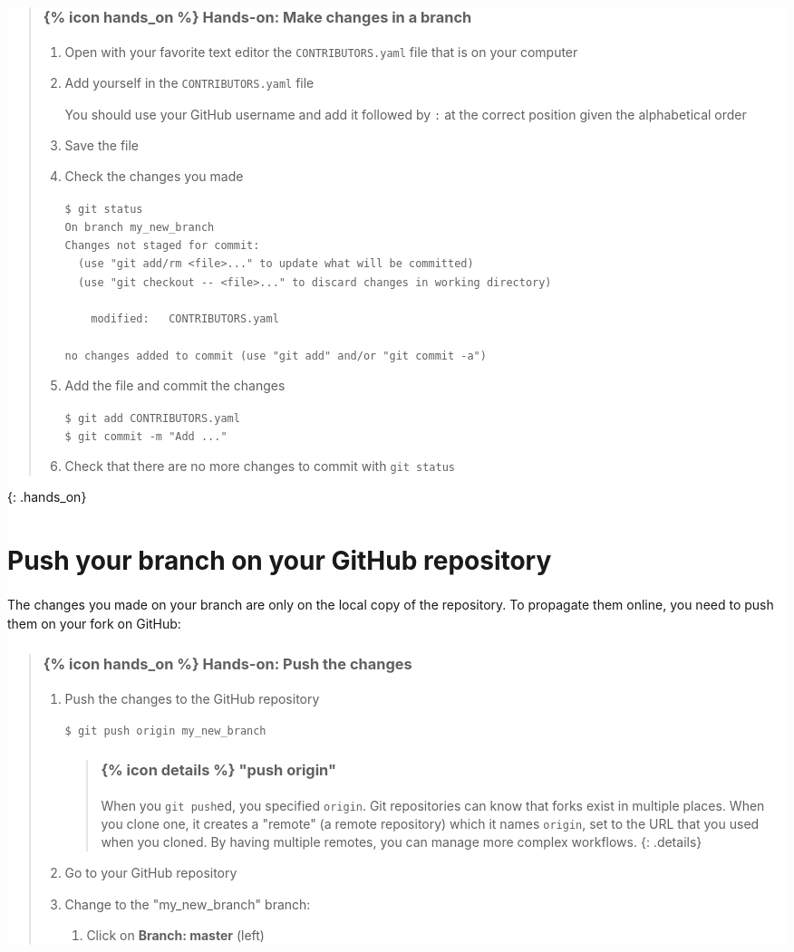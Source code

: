 > ### {% icon hands_on %} Hands-on: Make changes in a branch
>
> 1. Open with your favorite text editor the `CONTRIBUTORS.yaml` file that is on your computer
> 2. Add yourself in the `CONTRIBUTORS.yaml` file
>
>    You should use your GitHub username and add it followed by `:` at the correct position given the alphabetical order
>
> 2. Save the file
> 3. Check the changes you made
>
>    ```
>    $ git status
>    On branch my_new_branch
>    Changes not staged for commit:
>      (use "git add/rm <file>..." to update what will be committed)
>      (use "git checkout -- <file>..." to discard changes in working directory)
>
>        modified:   CONTRIBUTORS.yaml
>
>    no changes added to commit (use "git add" and/or "git commit -a")
>    ```
>
> 4. Add the file and commit the changes
>
>    ```
>    $ git add CONTRIBUTORS.yaml
>    $ git commit -m "Add ..."
>    ```
>
> 5. Check that there are no more changes to commit with `git status`
>
{: .hands_on}

# Push your branch on your GitHub repository

The changes you made on your branch are only on the local copy of the repository. To propagate them online, you need to push them on your fork on GitHub:

> ### {% icon hands_on %} Hands-on: Push the changes
>
> 1. Push the changes to the GitHub repository
>
>    ```
>    $ git push origin my_new_branch
>    ```
>
>    > ### {% icon details %} "push origin"
>    > When you `git push`ed, you specified `origin`. Git repositories can know that forks exist in multiple places. When you clone one, it creates a "remote" (a remote repository) which it names `origin`, set to the URL that you used when you cloned. By having multiple remotes, you can manage more complex workflows.
>    {: .details}
>
> 2. Go to your GitHub repository
> 3. Change to the "my_new_branch" branch:
>    1. Click on **Branch: master** (left)
>